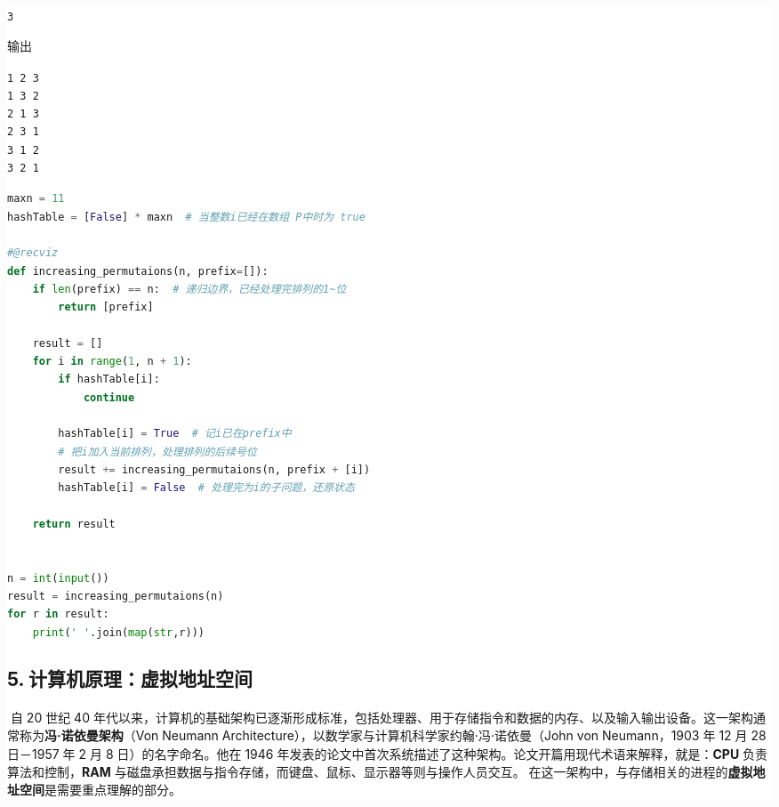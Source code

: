 ```
3
```

输出

```
1 2 3
1 3 2
2 1 3
2 3 1
3 1 2
3 2 1
```





```python
maxn = 11
hashTable = [False] * maxn  # 当整数i已经在数组 P中时为 true

#@recviz
def increasing_permutaions(n, prefix=[]):
    if len(prefix) == n:  # 递归边界，已经处理完排列的1~位
        return [prefix]

    result = []
    for i in range(1, n + 1):
        if hashTable[i]:
            continue

        hashTable[i] = True  # 记i已在prefix中
        # 把i加入当前排列，处理排列的后续号位
        result += increasing_permutaions(n, prefix + [i])
        hashTable[i] = False  # 处理完为i的子问题，还原状态

    return result


n = int(input())
result = increasing_permutaions(n)
for r in result:
    print(' '.join(map(str,r)))
```





## 5. 计算机原理：虚拟地址空间

​	自 20 世纪 40 年代以来，计算机的基础架构已逐渐形成标准，包括处理器、用于存储指令和数据的内存、以及输入输出设备。这一架构通常称为**冯·诺依曼架构**（Von Neumann Architecture），以数学家与计算机科学家约翰·冯·诺依曼（John von Neumann，1903 年 12 月 28 日－1957 年 2 月 8 日）的名字命名。他在 1946 年发表的论文中首次系统描述了这种架构。论文开篇用现代术语来解释，就是：**CPU** 负责算法和控制，**RAM** 与磁盘承担数据与指令存储，而键盘、鼠标、显示器等则与操作人员交互。
​	在这一架构中，与存储相关的进程的**虚拟地址空间**是需要重点理解的部分。
